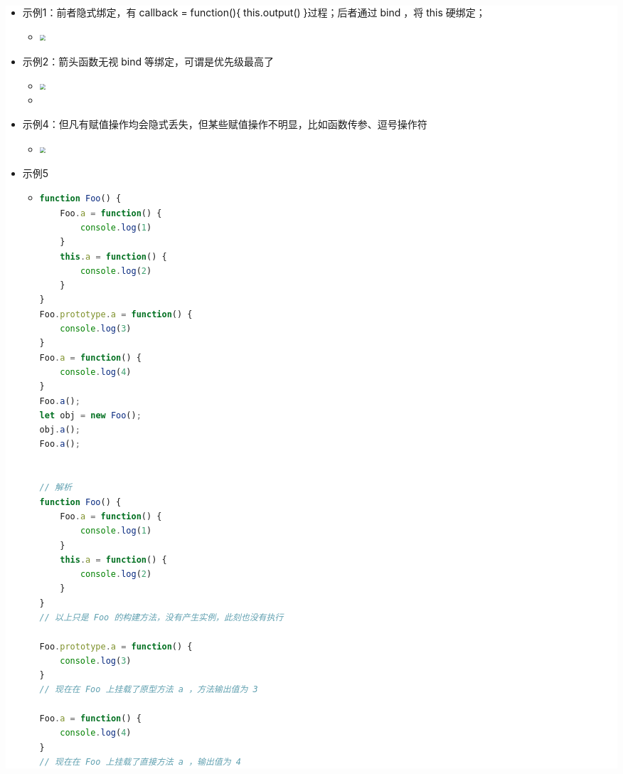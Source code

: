 - 示例1：前者隐式绑定，有 callback = function(){ this.output() }过程；后者通过 bind ，将 this 硬绑定；

  - <img src="https://leibnize-picbed.oss-cn-shenzhen.aliyuncs.com/img/20200909123808.png" style="zoom:50%;" align="" />

- 示例2：箭头函数无视 bind 等绑定，可谓是优先级最高了

  - <img src="https://leibnize-picbed.oss-cn-shenzhen.aliyuncs.com/img/20200909123809.png" style="zoom:50%;" align="" />
  - 

- 示例4：但凡有赋值操作均会隐式丢失，但某些赋值操作不明显，比如函数传参、逗号操作符

  - <img src="https://leibnize-picbed.oss-cn-shenzhen.aliyuncs.com/img/20200909123810.png" style="zoom:50%;" align="" />

- 示例5

  - ```js
    function Foo() {
        Foo.a = function() {
            console.log(1)
        }
        this.a = function() {
            console.log(2)
        }
    }
    Foo.prototype.a = function() {
        console.log(3)
    }
    Foo.a = function() {
        console.log(4)
    }
    Foo.a();
    let obj = new Foo();
    obj.a();
    Foo.a();
    
    
    // 解析
    function Foo() {
        Foo.a = function() {
            console.log(1)
        }
        this.a = function() {
            console.log(2)
        }
    }
    // 以上只是 Foo 的构建方法，没有产生实例，此刻也没有执行
    
    Foo.prototype.a = function() {
        console.log(3)
    }
    // 现在在 Foo 上挂载了原型方法 a ，方法输出值为 3
    
    Foo.a = function() {
        console.log(4)
    }
    // 现在在 Foo 上挂载了直接方法 a ，输出值为 4
    